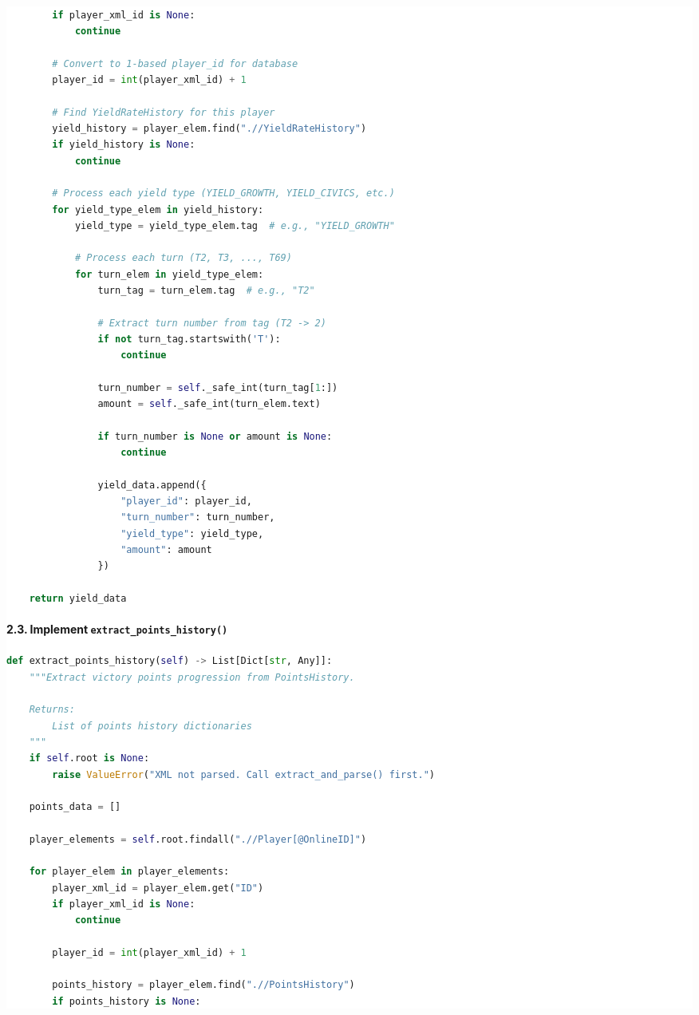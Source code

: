 ```python
        if player_xml_id is None:
            continue

        # Convert to 1-based player_id for database
        player_id = int(player_xml_id) + 1

        # Find YieldRateHistory for this player
        yield_history = player_elem.find(".//YieldRateHistory")
        if yield_history is None:
            continue

        # Process each yield type (YIELD_GROWTH, YIELD_CIVICS, etc.)
        for yield_type_elem in yield_history:
            yield_type = yield_type_elem.tag  # e.g., "YIELD_GROWTH"

            # Process each turn (T2, T3, ..., T69)
            for turn_elem in yield_type_elem:
                turn_tag = turn_elem.tag  # e.g., "T2"

                # Extract turn number from tag (T2 -> 2)
                if not turn_tag.startswith('T'):
                    continue

                turn_number = self._safe_int(turn_tag[1:])
                amount = self._safe_int(turn_elem.text)

                if turn_number is None or amount is None:
                    continue

                yield_data.append({
                    "player_id": player_id,
                    "turn_number": turn_number,
                    "yield_type": yield_type,
                    "amount": amount
                })

    return yield_data
```

#### 2.3. Implement `extract_points_history()`

```python
def extract_points_history(self) -> List[Dict[str, Any]]:
    """Extract victory points progression from PointsHistory.

    Returns:
        List of points history dictionaries
    """
    if self.root is None:
        raise ValueError("XML not parsed. Call extract_and_parse() first.")

    points_data = []

    player_elements = self.root.findall(".//Player[@OnlineID]")

    for player_elem in player_elements:
        player_xml_id = player_elem.get("ID")
        if player_xml_id is None:
            continue

        player_id = int(player_xml_id) + 1

        points_history = player_elem.find(".//PointsHistory")
        if points_history is None:
```
